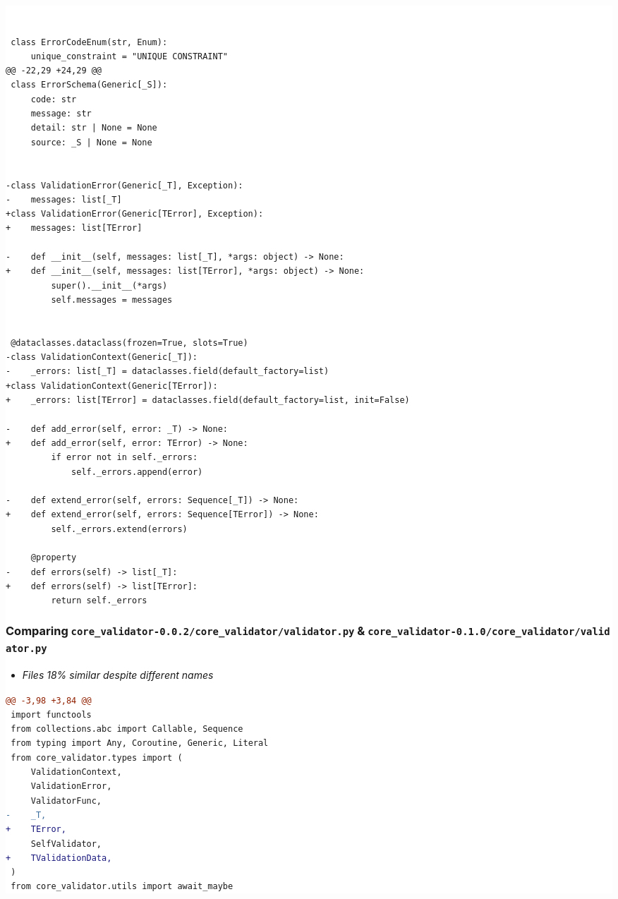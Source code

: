 ```
 
 
 class ErrorCodeEnum(str, Enum):
     unique_constraint = "UNIQUE CONSTRAINT"
@@ -22,29 +24,29 @@
 class ErrorSchema(Generic[_S]):
     code: str
     message: str
     detail: str | None = None
     source: _S | None = None
 
 
-class ValidationError(Generic[_T], Exception):
-    messages: list[_T]
+class ValidationError(Generic[TError], Exception):
+    messages: list[TError]
 
-    def __init__(self, messages: list[_T], *args: object) -> None:
+    def __init__(self, messages: list[TError], *args: object) -> None:
         super().__init__(*args)
         self.messages = messages
 
 
 @dataclasses.dataclass(frozen=True, slots=True)
-class ValidationContext(Generic[_T]):
-    _errors: list[_T] = dataclasses.field(default_factory=list)
+class ValidationContext(Generic[TError]):
+    _errors: list[TError] = dataclasses.field(default_factory=list, init=False)
 
-    def add_error(self, error: _T) -> None:
+    def add_error(self, error: TError) -> None:
         if error not in self._errors:
             self._errors.append(error)
 
-    def extend_error(self, errors: Sequence[_T]) -> None:
+    def extend_error(self, errors: Sequence[TError]) -> None:
         self._errors.extend(errors)
 
     @property
-    def errors(self) -> list[_T]:
+    def errors(self) -> list[TError]:
         return self._errors
```

### Comparing `core_validator-0.0.2/core_validator/validator.py` & `core_validator-0.1.0/core_validator/validator.py`

 * *Files 18% similar despite different names*

```diff
@@ -3,98 +3,84 @@
 import functools
 from collections.abc import Callable, Sequence
 from typing import Any, Coroutine, Generic, Literal
 from core_validator.types import (
     ValidationContext,
     ValidationError,
     ValidatorFunc,
-    _T,
+    TError,
     SelfValidator,
+    TValidationData,
 )
 from core_validator.utils import await_maybe
```